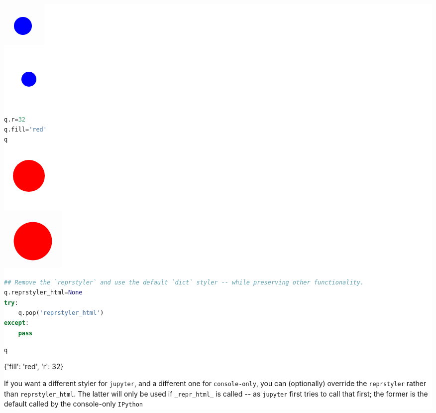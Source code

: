 ![image-20210328194624321](README.assets/image-20210328194624321.png)




<div><svg width="200" height="100" ><circle cx="50" cy="50" r="15" fill="blue" /></svg></div>




```python
q.r=32
q.fill='red'
q
```



<div><svg width="200" height="100" ><circle cx="50" cy="50" r="32" fill="red" /></svg></div>

![image-20210328194642747](README.assets/image-20210328194642747.png)




```python
## Remove the `reprstyler` and use the default `dict` styler -- while preserving other functionality.
q.reprstyler_html=None
try:
    q.pop('reprstyler_html')
except:
    pass
```


```python
q
```




{'fill': 'red', 'r': 32}




```python

```

If you want a different styler for `jupyter`, and a different one for `console-only`, you can (optionally) override the `reprstyler` rather than `reprstyler_html`. The latter will only be used if `_repr_html_` is called -- as `jupyter` first tries to call that first; the former is the default called by the console-only `IPython`
